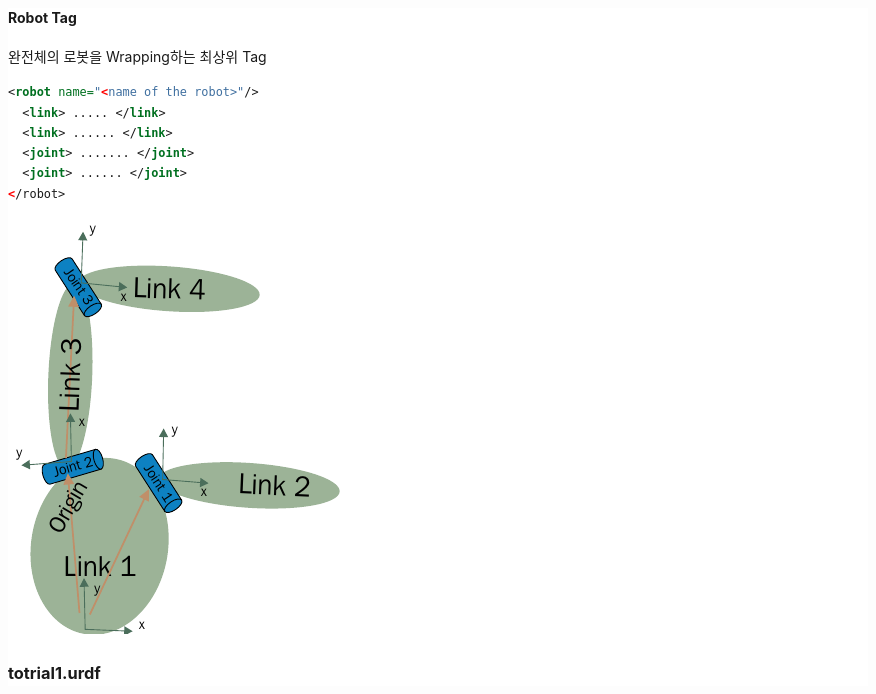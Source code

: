 #### Robot Tag
완전체의 로봇을 Wrapping하는 최상위 Tag
```xml
<robot name="<name of the robot>"/>
  <link> ..... </link>
  <link> ...... </link>
  <joint> ....... </joint>
  <joint> ...... </joint>
</robot>
```
![Alt text](image/7_5.png)

### totrial1.urdf